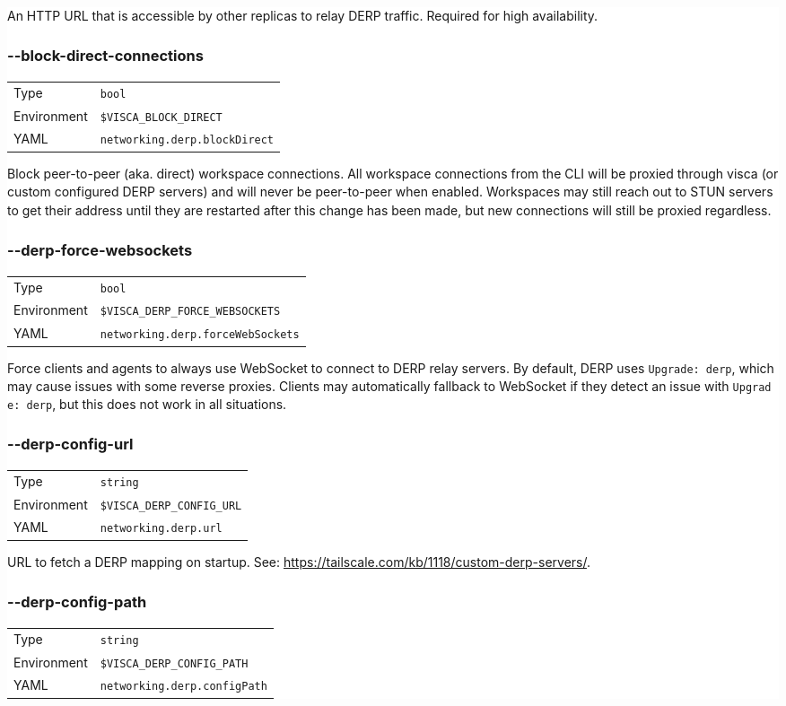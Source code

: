 An HTTP URL that is accessible by other replicas to relay DERP traffic. Required for high availability.

### --block-direct-connections

|             |                                          |
| ----------- | ---------------------------------------- |
| Type        | <code>bool</code>                        |
| Environment | <code>$VISCA_BLOCK_DIRECT</code>         |
| YAML        | <code>networking.derp.blockDirect</code> |

Block peer-to-peer (aka. direct) workspace connections. All workspace connections from the CLI will be proxied through visca (or custom configured DERP servers) and will never be peer-to-peer when enabled. Workspaces may still reach out to STUN servers to get their address until they are restarted after this change has been made, but new connections will still be proxied regardless.

### --derp-force-websockets

|             |                                              |
| ----------- | -------------------------------------------- |
| Type        | <code>bool</code>                            |
| Environment | <code>$VISCA_DERP_FORCE_WEBSOCKETS</code>    |
| YAML        | <code>networking.derp.forceWebSockets</code> |

Force clients and agents to always use WebSocket to connect to DERP relay servers. By default, DERP uses `Upgrade: derp`, which may cause issues with some reverse proxies. Clients may automatically fallback to WebSocket if they detect an issue with `Upgrade: derp`, but this does not work in all situations.

### --derp-config-url

|             |                                     |
| ----------- | ----------------------------------- |
| Type        | <code>string</code>                 |
| Environment | <code>$VISCA_DERP_CONFIG_URL</code> |
| YAML        | <code>networking.derp.url</code>    |

URL to fetch a DERP mapping on startup. See: https://tailscale.com/kb/1118/custom-derp-servers/.

### --derp-config-path

|             |                                         |
| ----------- | --------------------------------------- |
| Type        | <code>string</code>                     |
| Environment | <code>$VISCA_DERP_CONFIG_PATH</code>    |
| YAML        | <code>networking.derp.configPath</code> |
